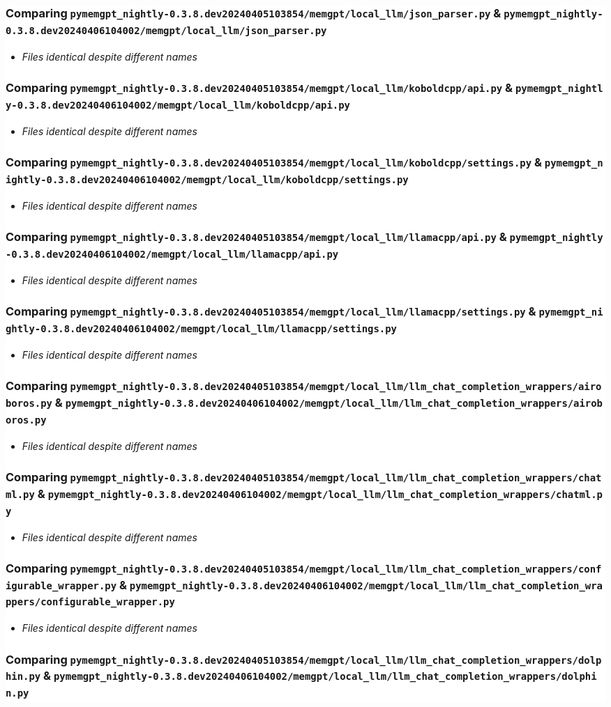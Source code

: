### Comparing `pymemgpt_nightly-0.3.8.dev20240405103854/memgpt/local_llm/json_parser.py` & `pymemgpt_nightly-0.3.8.dev20240406104002/memgpt/local_llm/json_parser.py`

 * *Files identical despite different names*

### Comparing `pymemgpt_nightly-0.3.8.dev20240405103854/memgpt/local_llm/koboldcpp/api.py` & `pymemgpt_nightly-0.3.8.dev20240406104002/memgpt/local_llm/koboldcpp/api.py`

 * *Files identical despite different names*

### Comparing `pymemgpt_nightly-0.3.8.dev20240405103854/memgpt/local_llm/koboldcpp/settings.py` & `pymemgpt_nightly-0.3.8.dev20240406104002/memgpt/local_llm/koboldcpp/settings.py`

 * *Files identical despite different names*

### Comparing `pymemgpt_nightly-0.3.8.dev20240405103854/memgpt/local_llm/llamacpp/api.py` & `pymemgpt_nightly-0.3.8.dev20240406104002/memgpt/local_llm/llamacpp/api.py`

 * *Files identical despite different names*

### Comparing `pymemgpt_nightly-0.3.8.dev20240405103854/memgpt/local_llm/llamacpp/settings.py` & `pymemgpt_nightly-0.3.8.dev20240406104002/memgpt/local_llm/llamacpp/settings.py`

 * *Files identical despite different names*

### Comparing `pymemgpt_nightly-0.3.8.dev20240405103854/memgpt/local_llm/llm_chat_completion_wrappers/airoboros.py` & `pymemgpt_nightly-0.3.8.dev20240406104002/memgpt/local_llm/llm_chat_completion_wrappers/airoboros.py`

 * *Files identical despite different names*

### Comparing `pymemgpt_nightly-0.3.8.dev20240405103854/memgpt/local_llm/llm_chat_completion_wrappers/chatml.py` & `pymemgpt_nightly-0.3.8.dev20240406104002/memgpt/local_llm/llm_chat_completion_wrappers/chatml.py`

 * *Files identical despite different names*

### Comparing `pymemgpt_nightly-0.3.8.dev20240405103854/memgpt/local_llm/llm_chat_completion_wrappers/configurable_wrapper.py` & `pymemgpt_nightly-0.3.8.dev20240406104002/memgpt/local_llm/llm_chat_completion_wrappers/configurable_wrapper.py`

 * *Files identical despite different names*

### Comparing `pymemgpt_nightly-0.3.8.dev20240405103854/memgpt/local_llm/llm_chat_completion_wrappers/dolphin.py` & `pymemgpt_nightly-0.3.8.dev20240406104002/memgpt/local_llm/llm_chat_completion_wrappers/dolphin.py`
